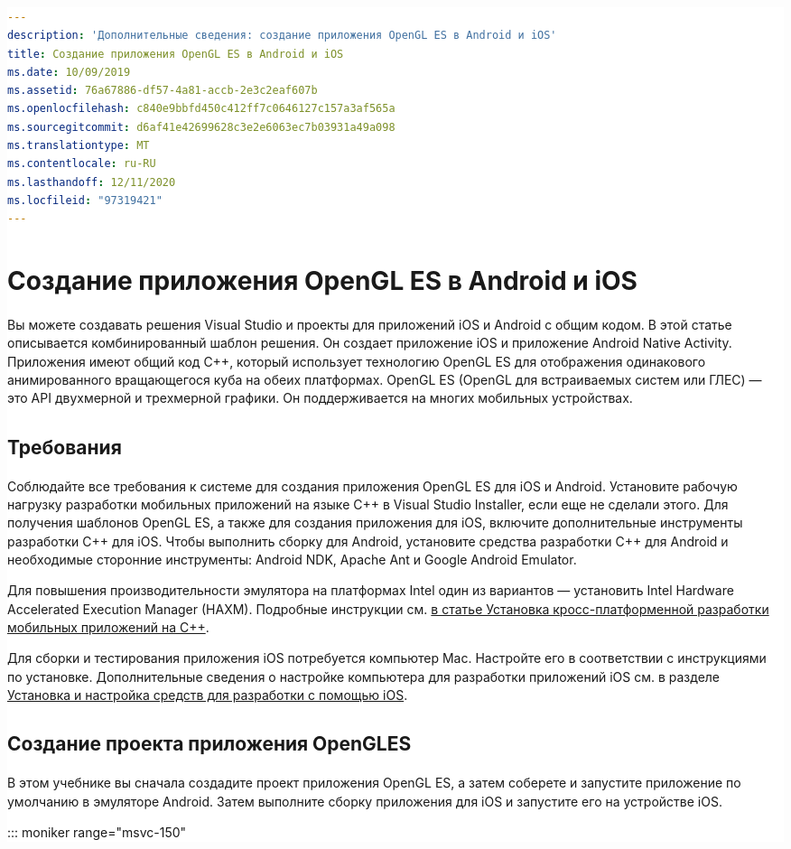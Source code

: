 ```yaml
---
description: 'Дополнительные сведения: создание приложения OpenGL ES в Android и iOS'
title: Создание приложения OpenGL ES в Android и iOS
ms.date: 10/09/2019
ms.assetid: 76a67886-df57-4a81-accb-2e3c2eaf607b
ms.openlocfilehash: c840e9bbfd450c412ff7c0646127c157a3af565a
ms.sourcegitcommit: d6af41e42699628c3e2e6063ec7b03931a49a098
ms.translationtype: MT
ms.contentlocale: ru-RU
ms.lasthandoff: 12/11/2020
ms.locfileid: "97319421"
---
```

# <a name="build-an-opengl-es-application-on-android-and-ios"></a>Создание приложения OpenGL ES в Android и iOS

Вы можете создавать решения Visual Studio и проекты для приложений iOS и Android с общим кодом. В этой статье описывается комбинированный шаблон решения. Он создает приложение iOS и приложение Android Native Activity. Приложения имеют общий код C++, который использует технологию OpenGL ES для отображения одинакового анимированного вращающегося куба на обеих платформах. OpenGL ES (OpenGL для встраиваемых систем или ГЛЕС) — это API двухмерной и трехмерной графики. Он поддерживается на многих мобильных устройствах.

## <a name="requirements"></a>Требования

Соблюдайте все требования к системе для создания приложения OpenGL ES для iOS и Android. Установите рабочую нагрузку разработки мобильных приложений на языке C++ в Visual Studio Installer, если еще не сделали этого. Для получения шаблонов OpenGL ES, а также для создания приложения для iOS, включите дополнительные инструменты разработки C++ для iOS. Чтобы выполнить сборку для Android, установите средства разработки C++ для Android и необходимые сторонние инструменты: Android NDK, Apache Ant и Google Android Emulator.

Для повышения производительности эмулятора на платформах Intel один из вариантов — установить Intel Hardware Accelerated Execution Manager (HAXM). Подробные инструкции см. [в статье Установка кросс-платформенной разработки мобильных приложений на C++](../cross-platform/install-visual-cpp-for-cross-platform-mobile-development.md).

Для сборки и тестирования приложения iOS потребуется компьютер Mac. Настройте его в соответствии с инструкциями по установке. Дополнительные сведения о настройке компьютера для разработки приложений iOS см. в разделе [Установка и настройка средств для разработки с помощью iOS](../cross-platform/install-and-configure-tools-to-build-using-ios.md).

## <a name="create-a-new-opengles-application-project"></a>Создание проекта приложения OpenGLES

В этом учебнике вы сначала создадите проект приложения OpenGL ES, а затем соберете и запустите приложение по умолчанию в эмуляторе Android. Затем выполните сборку приложения для iOS и запустите его на устройстве iOS.

::: moniker range="msvc-150"
